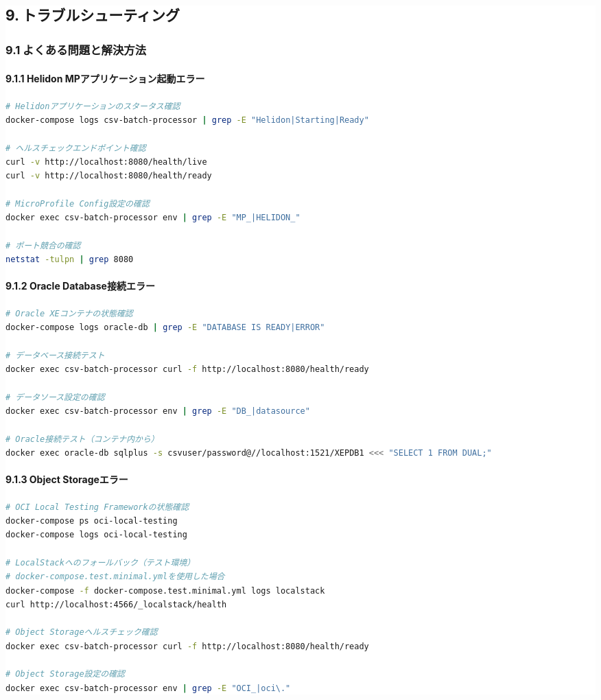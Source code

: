 
## 9. トラブルシューティング

### 9.1 よくある問題と解決方法

#### 9.1.1 Helidon MPアプリケーション起動エラー
```bash
# Helidonアプリケーションのスタータス確認
docker-compose logs csv-batch-processor | grep -E "Helidon|Starting|Ready"

# ヘルスチェックエンドポイント確認
curl -v http://localhost:8080/health/live
curl -v http://localhost:8080/health/ready

# MicroProfile Config設定の確認
docker exec csv-batch-processor env | grep -E "MP_|HELIDON_"

# ポート競合の確認
netstat -tulpn | grep 8080
```

#### 9.1.2 Oracle Database接続エラー
```bash
# Oracle XEコンテナの状態確認
docker-compose logs oracle-db | grep -E "DATABASE IS READY|ERROR"

# データベース接続テスト
docker exec csv-batch-processor curl -f http://localhost:8080/health/ready

# データソース設定の確認
docker exec csv-batch-processor env | grep -E "DB_|datasource"

# Oracle接続テスト（コンテナ内から）
docker exec oracle-db sqlplus -s csvuser/password@//localhost:1521/XEPDB1 <<< "SELECT 1 FROM DUAL;"
```

#### 9.1.3 Object Storageエラー
```bash
# OCI Local Testing Frameworkの状態確認
docker-compose ps oci-local-testing
docker-compose logs oci-local-testing

# LocalStackへのフォールバック（テスト環境）
# docker-compose.test.minimal.ymlを使用した場合
docker-compose -f docker-compose.test.minimal.yml logs localstack
curl http://localhost:4566/_localstack/health

# Object Storageヘルスチェック確認
docker exec csv-batch-processor curl -f http://localhost:8080/health/ready

# Object Storage設定の確認
docker exec csv-batch-processor env | grep -E "OCI_|oci\."
```
